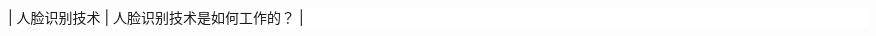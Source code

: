 | 人脸识别技术                              | 人脸识别技术是如何工作的？                                                                                                                                                                                                                                                                                                                                                                                                                                                                                                                                                                                                                                                                                                                                                                                                                                                                                                                                                                                                                                                                                                                                                                                                                                                                                                                                                                                                                                                                                                                                                                                                                                                                                                                                                                                                                                                                                                                                                                                                                                                                                                                                                                                                                                                                                                                                                                                                                                                                                                                                                                                                                                                                                                                                                                                                                                                                                                                                                                                                                                                                                                                                                                                                                                                                                                            |
